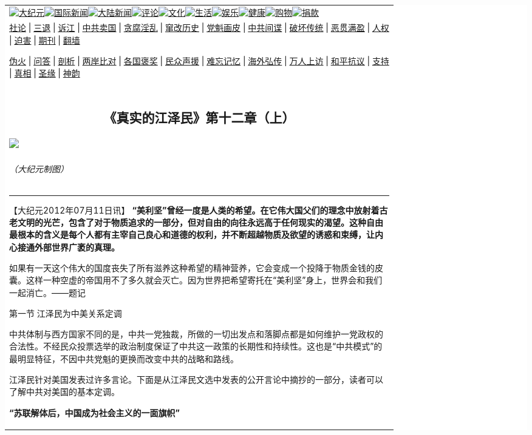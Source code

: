 <a name="1" id="1" target="_blank"></a><span id="1"></span>
<table align=center border="0"><tr><td colspan="2" VALIGN=TOP><a href="https://github.com/xlget2929/djy/blob/master/gb/nsc413.md#1"><img src="https://raw.githubusercontent.com/xlget2929/www/master/t/djy/1.jpg" title="大纪元"></a><a href="https://github.com/xlget2929/djy/blob/master/gb/n24hr.md#1"><img src="https://raw.githubusercontent.com/xlget2929/www/master/t/djy/3.jpg" title="国际新闻"></a><a href="https://github.com/xlget2929/djy/blob/master/gb/nsc413.md#1"><img src="https://raw.githubusercontent.com/xlget2929/www/master/t/djy/4.jpg" title="大陆新闻"></a><a href="https://github.com/xlget2929/djy/blob/master/gb/news392.md#1"><img src="https://raw.githubusercontent.com/xlget2929/www/master/t/djy/5.jpg" title="评论"></a><a href="https://github.com/xlget2929/djy/blob/master/gb/news2007.md#1"><img src="https://raw.githubusercontent.com/xlget2929/www/master/t/djy/6.jpg" title="文化"></a><a href="https://github.com/xlget2929/djy/blob/master/gb/news2008.md#1"><img src="https://raw.githubusercontent.com/xlget2929/www/master/t/djy/7.jpg" title="生活"></a><a href="https://github.com/xlget2929/djy/blob/master/gb/ncyule.md#1"><img src="https://raw.githubusercontent.com/xlget2929/www/master/t/djy/8.jpg" title="娱乐"></a><a href="https://github.com/xlget2929/djy/blob/master/gb/nsc1002.md#1"><img src="https://raw.githubusercontent.com/xlget2929/www/master/t/djy/9.jpg" title="健康"><a href="https://www.youlucky.com"><img src="https://raw.githubusercontent.com/xlget2929/www/master/t/djy/10.jpg" title="购物"></a><a href="https://donate.epochtimes.com/?utm_medium=epochtimes&utm_source=referral&utm_campaign=donate_button_djyarticleheader"><img src="https://raw.githubusercontent.com/xlget2929/www/master/t/djy/12.jpg" title="捐款"></a></td></tr>
<tr><td colspan="2" VALIGN=TOP><a target="_blank" href="https://github.com/xlget2929/djy/blob/master/gb/9p.md#1">社论</a> | <a target="_blank" href="https://github.com/xlget2929/djy/blob/master/gb/nf5657.md#1">三退</a> | <a target="_blank" href="https://github.com/xlget2929/djy/blob/master/gb/nf6124.md#1">诉江</a> | <a target="_blank" href="https://github.com/xlget2929/djy/blob/master/gb/nf1176117.md#1">中共卖国</a> | <a target="_blank" href="https://github.com/xlget2929/djy/blob/master/gb/nf5773.md#1">贪腐淫乱</a> | <a target="_blank" href="https://github.com/xlget2929/djy/blob/master/gb/nf1176115.md#1">窜改历史</a> | <a target="_blank" href="https://github.com/xlget2929/djy/blob/master/gb/nf1176107.md#1">党魁画皮</a> | <a target="_blank" href="https://github.com/xlget2929/djy/blob/master/gb/nf1320400.md#1">中共间谍</a> | <a target="_blank" href="https://github.com/xlget2929/djy/blob/master/gb/nf1176114.md#1">破坏传统</a> | <a target="_blank" href="https://github.com/xlget2929/ntdtv/blob/master/gb/prog447_1.md#1">恶贯满盈</a> | <a target="_blank" href="https://github.com/xlget2929/djy/blob/master/gb/ncid278.md#1">人权</a> | <a target="_blank" href="https://github.com/xlget2929/djy/blob/master/gb/nf1176111.md#1">迫害</a> | <a target="_blank" href="https://gitlab.com/szzdlab/mh-qikan/blob/master/README.md#1">期刊</a> | <a target="_blank" href="https://github.com/xlget2929/www/blob/master/README.md?zsrh#8">翻墙</a></p><p><a target="_blank" href="https://github.com/xlget2929/djy/blob/master/gb/nf5562.md#1">伪火</a> | <a target="_blank" href="https://github.com/xlget2929/djy/blob/master/gb/nf4378.md#1">问答</a> | <a target="_blank" href="https://github.com/xlget2929/djy/blob/master/gb/nf5792.md#1">剖析</a> | <a target="_blank" href="https://github.com/xlget2929/djy/blob/master/gb/nf5735.md#1">两岸比对</a> | <a target="_blank" href="https://github.com/xlget2929/djy/blob/master/gb/nf6119.md#1">各国褒奖</a> | <a target="_blank" href="https://github.com/xlget2929/djy/blob/master/gb/nf6120.md#1">民众声援</a> | <a target="_blank" href="https://github.com/xlget2929/djy/blob/master/gb/nf1188594.md#1">难忘记忆</a> | <a target="_blank" href="https://github.com/xlget2929/djy/blob/master/gb/nf3180.md#1">海外弘传</a> | <a target="_blank" href="https://github.com/xlget2929/djy/blob/master/gb/nf5410.md#1">万人上访</a> | <a target="_blank" href="https://github.com/xlget2929/ntdtv/blob/master/gb/prog1530_1.md#1">和平抗议</a> | <a target="_blank" href="https://github.com/xlget2929/djy/blob/master/gb/nf4386.md#1">支持</a> | <a target="_blank" href="https://github.com/xlget2929/djy/blob/master/gb/nf4389.md#1">真相</a> | <a target="_blank" href="https://github.com/xlget2929/djy/blob/master/gb/nf5790.md#1">圣缘</a> | <a target="_blank" href="https://github.com/xlget2929/djy/blob/master/gb/nf4786.md#1">神韵</a></td></tr>
<tr><td VALIGN=TOP width="626"><h2 align=center>《真实的江泽民》第十二章（上）</h2>
<img width="600" src="https://i.epochtimes.com/assets/uploads/2012/05/9c9cd8425e86b3b3c57fb05fc30b4f73-600x400.jpg" />
<h6>（大纪元制图）
</h6>
<hr>
	<p>【大纪元2012年07月11日讯】<b><b> “美利坚”曾经一度是人类的希望。在它伟大国父们的理念中放射着古老文明的光芒，包含了对于物质追求的一部分，但对自由的向往永远高于任何现实的渴望。这种自由最根本的含义是每个人都有主宰自己良心和道德的权利，并不断超越物质及欲望的诱惑和束缚，让内心接通外部世界广袤的真理。</b></b></p>
<p>如果有一天这个伟大的国度丧失了所有滋养这种希望的精神营养，它会变成一个投降于物质金钱的皮囊。这样一种空虚的帝国用不了多久就会灭亡。因为世界把希望寄托在“美利坚”身上，世界会和我们一起消亡。——题记</p>
<p>第一节 <ahref="https://github.com/xlget2929/djy/blob/master/gb/tag/%E6%B1%9F%E6%B3%BD%E6%B0%91.md#1">江泽民</a>为中美关系定调</p>
<p>中共体制与西方国家不同的是，中共一党独裁，所做的一切出发点和落脚点都是如何维护一党政权的合法性。不经民众投票选举的政治制度保证了中共这一政策的长期性和持续性。这也是“中共模式”的最明显特征，不因中共党魁的更换而改变中共的战略和路线。</p>
<p><ahref="https://github.com/xlget2929/djy/blob/master/gb/tag/%E6%B1%9F%E6%B3%BD%E6%B0%91.md#1">江泽民</a>针对美国发表过许多言论。下面是从江泽民文选中发表的公开言论中摘抄的一部分，读者可以了解中共对美国的基本定调。</p>
<p><b>“苏联解体后，中国成为社会主义的一面旗帜”</b></p>